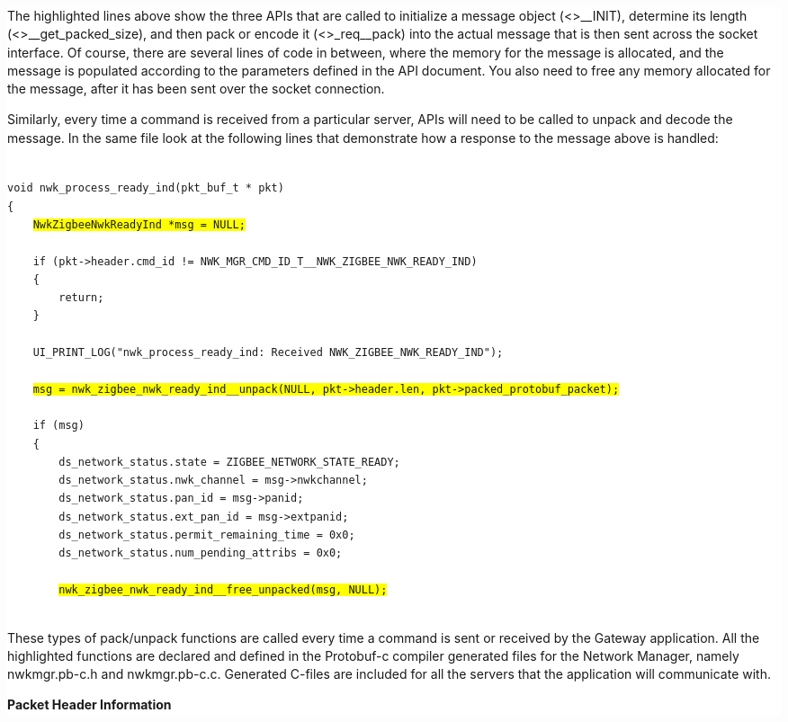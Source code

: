The highlighted lines above show the three APIs that are called to initialize a message object (&lt;&gt;__INIT),
determine its length (&lt;&gt;__get_packed_size), and then pack or encode it (&lt;&gt;_req__pack) into the
actual message that is then sent across the socket interface. Of course, there are several lines of code in
between, where the memory for the message is allocated, and the message is populated according to the
parameters defined in the API document. You also need to free any memory allocated for the message,
after it has been sent over the socket connection.

Similarly, every time a command is received from a particular server, APIs will need to be called to unpack
and decode the message. In the same file look at the following lines that demonstrate how a response to the
message above is handled:

<pre>
    <code>
void nwk_process_ready_ind(pkt_buf_t * pkt)
{
    <span style="background-color: yellow">NwkZigbeeNwkReadyInd *msg = NULL;</span>

    if (pkt->header.cmd_id != NWK_MGR_CMD_ID_T__NWK_ZIGBEE_NWK_READY_IND)
    {
        return;
    }

    UI_PRINT_LOG("nwk_process_ready_ind: Received NWK_ZIGBEE_NWK_READY_IND");

    <span style="background-color: yellow">msg = nwk_zigbee_nwk_ready_ind__unpack(NULL, pkt->header.len, pkt->packed_protobuf_packet);</span>

    if (msg)
    {
        ds_network_status.state = ZIGBEE_NETWORK_STATE_READY;
        ds_network_status.nwk_channel = msg->nwkchannel; 
        ds_network_status.pan_id = msg->panid;
        ds_network_status.ext_pan_id = msg->extpanid;
        ds_network_status.permit_remaining_time = 0x0;
        ds_network_status.num_pending_attribs = 0x0;

        <span style="background-color: yellow">nwk_zigbee_nwk_ready_ind__free_unpacked(msg, NULL);</span>
    </code>
</pre>

These types of pack/unpack functions are called every time a command is sent or received by the Gateway
application. All the highlighted functions are declared and defined in the Protobuf-c compiler generated files
for the Network Manager, namely nwkmgr.pb-c.h and nwkmgr.pb-c.c. Generated C-files are included for all the
servers that the application will communicate with.

**Packet Header Information**
